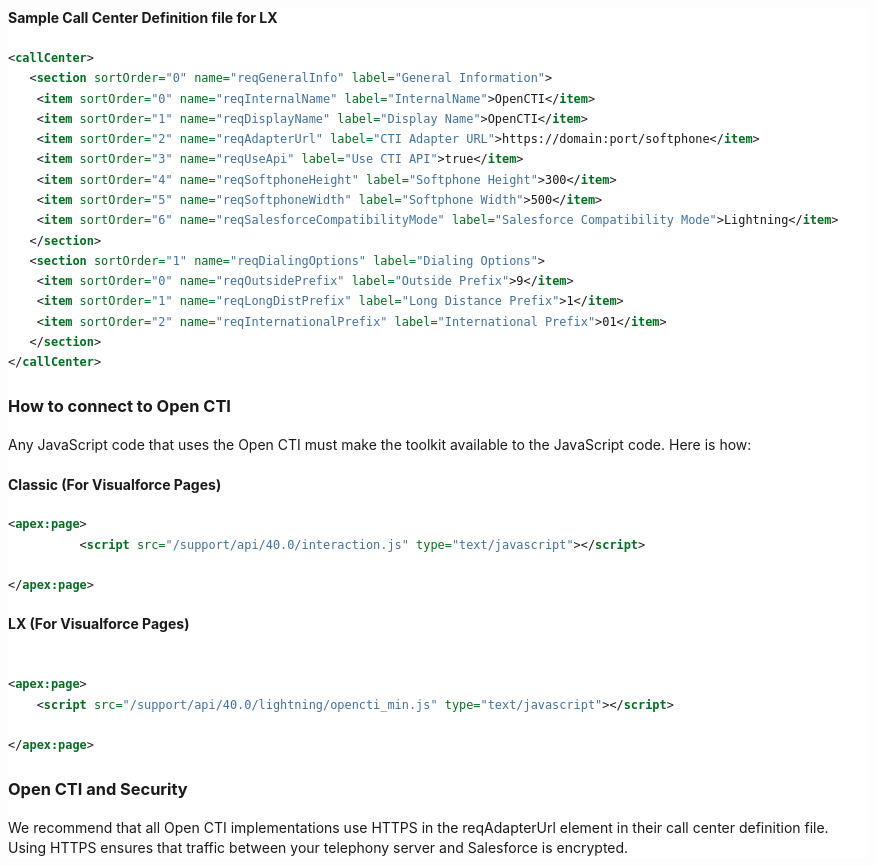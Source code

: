 
#### Sample Call Center Definition file for LX

```xml
<callCenter>
   <section sortOrder="0" name="reqGeneralInfo" label="General Information">
    <item sortOrder="0" name="reqInternalName" label="InternalName">OpenCTI</item>
    <item sortOrder="1" name="reqDisplayName" label="Display Name">OpenCTI</item>
    <item sortOrder="2" name="reqAdapterUrl" label="CTI Adapter URL">https://domain:port/softphone</item>
    <item sortOrder="3" name="reqUseApi" label="Use CTI API">true</item>
    <item sortOrder="4" name="reqSoftphoneHeight" label="Softphone Height">300</item>
    <item sortOrder="5" name="reqSoftphoneWidth" label="Softphone Width">500</item>
    <item sortOrder="6" name="reqSalesforceCompatibilityMode" label="Salesforce Compatibility Mode">Lightning</item>
   </section>
   <section sortOrder="1" name="reqDialingOptions" label="Dialing Options">
    <item sortOrder="0" name="reqOutsidePrefix" label="Outside Prefix">9</item>
    <item sortOrder="1" name="reqLongDistPrefix" label="Long Distance Prefix">1</item>
    <item sortOrder="2" name="reqInternationalPrefix" label="International Prefix">01</item>
   </section>
</callCenter>

```


### How to connect to Open CTI

Any JavaScript code that uses the Open CTI must make the toolkit available to the JavaScript code.  Here is how:

#### Classic (For Visualforce Pages)

```xml
<apex:page>
          <script src="/support/api/40.0/interaction.js" type="text/javascript"></script>
     
</apex:page>
```

#### LX (For Visualforce Pages)
```xml

<apex:page>
    <script src="/support/api/40.0/lightning/opencti_min.js" type="text/javascript"></script>
     
</apex:page>
```



### Open CTI and Security

We recommend that all Open CTI implementations use HTTPS in the reqAdapterUrl element in their call center definition file. Using HTTPS ensures that traffic between your telephony server and Salesforce is encrypted.
